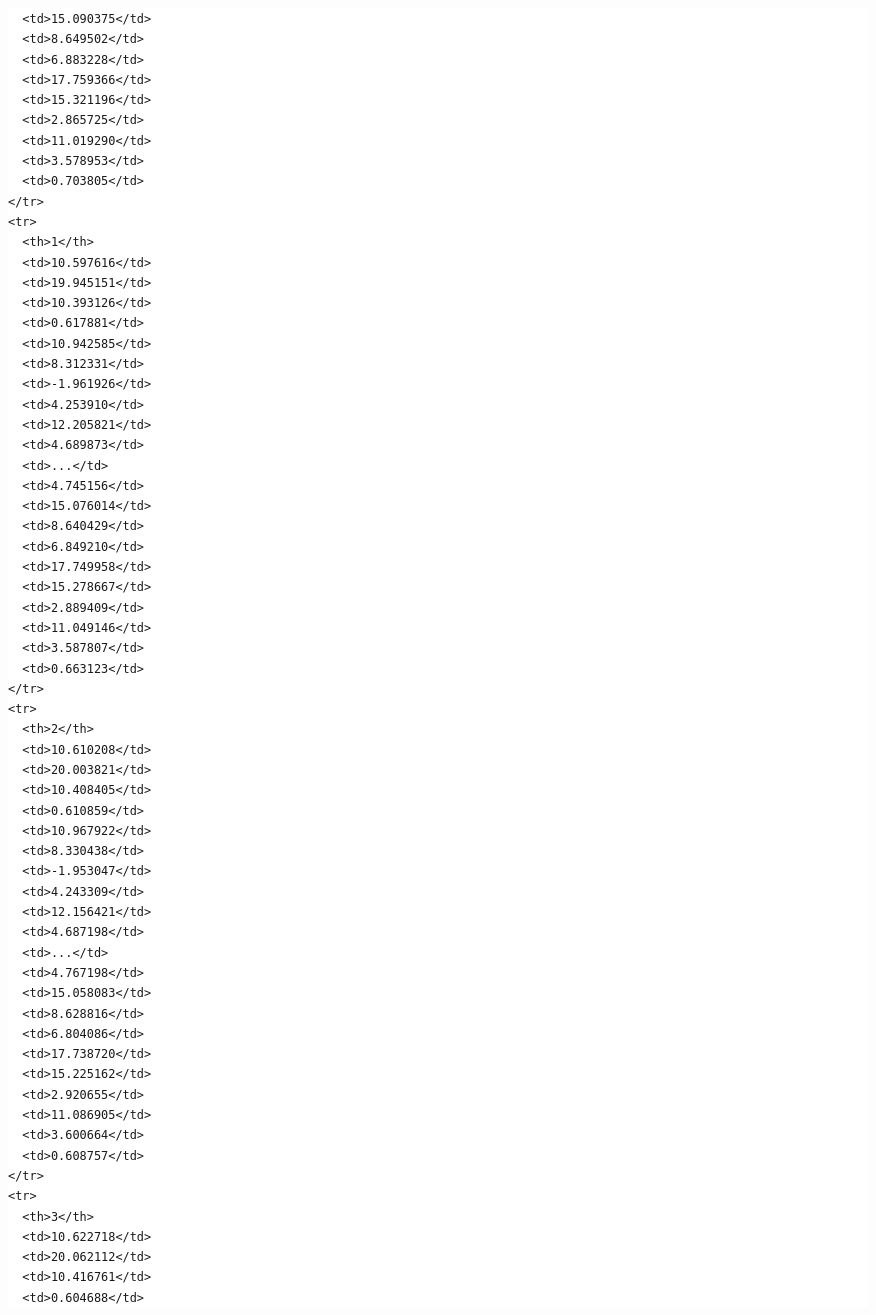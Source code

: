       <td>15.090375</td>
      <td>8.649502</td>
      <td>6.883228</td>
      <td>17.759366</td>
      <td>15.321196</td>
      <td>2.865725</td>
      <td>11.019290</td>
      <td>3.578953</td>
      <td>0.703805</td>
    </tr>
    <tr>
      <th>1</th>
      <td>10.597616</td>
      <td>19.945151</td>
      <td>10.393126</td>
      <td>0.617881</td>
      <td>10.942585</td>
      <td>8.312331</td>
      <td>-1.961926</td>
      <td>4.253910</td>
      <td>12.205821</td>
      <td>4.689873</td>
      <td>...</td>
      <td>4.745156</td>
      <td>15.076014</td>
      <td>8.640429</td>
      <td>6.849210</td>
      <td>17.749958</td>
      <td>15.278667</td>
      <td>2.889409</td>
      <td>11.049146</td>
      <td>3.587807</td>
      <td>0.663123</td>
    </tr>
    <tr>
      <th>2</th>
      <td>10.610208</td>
      <td>20.003821</td>
      <td>10.408405</td>
      <td>0.610859</td>
      <td>10.967922</td>
      <td>8.330438</td>
      <td>-1.953047</td>
      <td>4.243309</td>
      <td>12.156421</td>
      <td>4.687198</td>
      <td>...</td>
      <td>4.767198</td>
      <td>15.058083</td>
      <td>8.628816</td>
      <td>6.804086</td>
      <td>17.738720</td>
      <td>15.225162</td>
      <td>2.920655</td>
      <td>11.086905</td>
      <td>3.600664</td>
      <td>0.608757</td>
    </tr>
    <tr>
      <th>3</th>
      <td>10.622718</td>
      <td>20.062112</td>
      <td>10.416761</td>
      <td>0.604688</td>